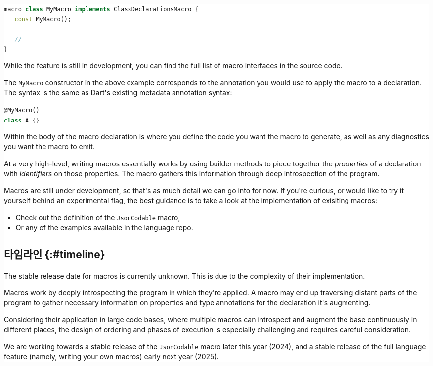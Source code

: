 ```dart
macro class MyMacro implements ClassDeclarationsMacro {
   const MyMacro();

   // ...
}
```

While the feature is still in development, you can find the full list of
macro interfaces [in the source code][types].

The `MyMacro` constructor in the above example corresponds to the annotation
you would use to apply the macro to a declaration.
The syntax is the same as Dart's existing metadata annotation syntax:

```dart
@MyMacro()
class A {}
```

Within the body of the macro declaration is where you define the code you want
the macro to [generate](#view-the-generated-code), as well as any
[diagnostics](#trigger-custom-diagnostics) you want the macro to emit.

At a very high-level, writing macros essentially works by using builder methods
to piece together the *properties* of a declaration with *identifiers* on those
properties. The macro gathers this information through deep [introspection][] of
the program.

Macros are still under development, so that's as much detail we can go into for now.
If you're curious, or would like to try it yourself behind an experimental flag,
the best guidance is to take a look at the implementation of exisiting macros:

- Check out the [definition][json] of the `JsonCodable` macro,
- Or any of the [examples][] available in the language repo.

[types]: {{site.repo.dart.sdk}}/blob/main/pkg/_macros/lib/src/api/macros.dart
[json]: {{site.repo.dart.sdk}}/blob/master/pkg/json/lib/json.dart
[augmentation]: {{site.repo.dart.lang}}/blob/main/working/augmentation-libraries/feature-specification.md
[examples]: {{site.repo.dart.lang}}/tree/main/working/macros/example

## 타임라인 {:#timeline}

The stable release date for macros is currently unknown.
This is due to the complexity of their implementation.

Macros work by deeply [introspecting][introspection] the program in which
they're applied. A macro may end up traversing distant parts of the program
to gather necessary information on properties and type annotations
for the declaration it's augmenting.

Considering their application in large code bases, where multiple macros can
introspect and augment the base continuously in different places,
the design of [ordering][] and [phases][] of execution is especially challenging
and requires careful consideration.

We are working towards a stable release of the [`JsonCodable`][] macro
later this year (2024), and a stable release of the full language feature
(namely, writing your own macros) early next year (2025).

[introspection]: {{site.repo.dart.lang}}/blob/main/working/macros/feature-specification.md#introspection
[ordering]: {{site.repo.dart.lang}}/blob/main/working/macros/feature-specification.md#ordering-in-metaprogramming
[phases]: {{site.repo.dart.lang}}/blob/main/working/macros/feature-specification.md#phases


[spec]: {{site.repo.dart.lang}}/blob/main/working/macros/feature-specification.md
[motivation]: {{site.repo.dart.lang}}/blob/main/working/macros/motivation.md
[experimental flag]: /tools/experiment-flags
[`JsonCodable`]: {{site.pub-pkg}}/json/versions/0.20.0
[channel]: https://dart.dev/get-dart#release-channels
[flutter-channel]: {{site.flutter-docs}}/release/upgrade#other-channels
[SDK constraint]: /tools/pub/pubspec#sdk-constraints
[Add the package]: /guides/packages
[Enable the experiment]: /tools/experiment-flags#using-experiment-flags-with-the-dart-analyzer-command-line-and-ide
[the definition of `JsonCodable`]: {{site.repo.dart.sdk}}/blob/master/pkg/json/lib/json.dart
[the README]: {{site.pub-pkg}}/json
[build_runner]: /tools/build_runner
[`JsonCodable` macro]: https://github.com/mit-mit/sandbox/blob/main/explorations/json/dart_jsoncodable/bin/main.dart
[`json_serializable` code gen package]: https://github.com/mit-mit/sandbox/blob/main/explorations/json/dart_json_serializable/bin/main.dart
[with `dart:convert`]: https://github.com/mit-mit/sandbox/blob/main/explorations/json/dart_convert/bin/main.dart
[json_serializable]: {{site.pub-pkg}}/json_serializable
[most requested]: {{site.repo.dart.lang}}/issues/314
[stateful-macro]: {{site.flutter-docs}}/go/stateful-macro